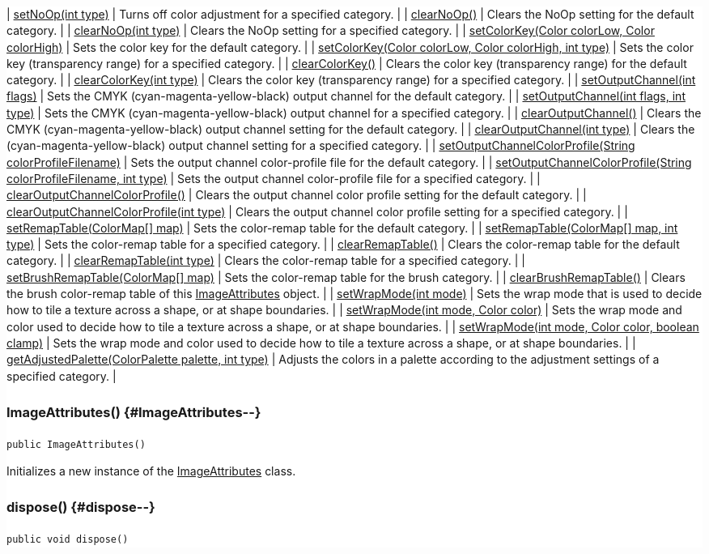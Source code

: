 | [setNoOp(int type)](#setNoOp-int-) | Turns off color adjustment for a specified category. |
| [clearNoOp()](#clearNoOp--) | Clears the NoOp setting for the default category. |
| [clearNoOp(int type)](#clearNoOp-int-) | Clears the NoOp setting for a specified category. |
| [setColorKey(Color colorLow, Color colorHigh)](#setColorKey-com.aspose.drawing.Color-com.aspose.drawing.Color-) | Sets the color key for the default category. |
| [setColorKey(Color colorLow, Color colorHigh, int type)](#setColorKey-com.aspose.drawing.Color-com.aspose.drawing.Color-int-) | Sets the color key (transparency range) for a specified category. |
| [clearColorKey()](#clearColorKey--) | Clears the color key (transparency range) for the default category. |
| [clearColorKey(int type)](#clearColorKey-int-) | Clears the color key (transparency range) for a specified category. |
| [setOutputChannel(int flags)](#setOutputChannel-int-) | Sets the CMYK (cyan-magenta-yellow-black) output channel for the default category. |
| [setOutputChannel(int flags, int type)](#setOutputChannel-int-int-) | Sets the CMYK (cyan-magenta-yellow-black) output channel for a specified category. |
| [clearOutputChannel()](#clearOutputChannel--) | Clears the CMYK (cyan-magenta-yellow-black) output channel setting for the default category. |
| [clearOutputChannel(int type)](#clearOutputChannel-int-) | Clears the (cyan-magenta-yellow-black) output channel setting for a specified category. |
| [setOutputChannelColorProfile(String colorProfileFilename)](#setOutputChannelColorProfile-java.lang.String-) | Sets the output channel color-profile file for the default category. |
| [setOutputChannelColorProfile(String colorProfileFilename, int type)](#setOutputChannelColorProfile-java.lang.String-int-) | Sets the output channel color-profile file for a specified category. |
| [clearOutputChannelColorProfile()](#clearOutputChannelColorProfile--) | Clears the output channel color profile setting for the default category. |
| [clearOutputChannelColorProfile(int type)](#clearOutputChannelColorProfile-int-) | Clears the output channel color profile setting for a specified category. |
| [setRemapTable(ColorMap[] map)](#setRemapTable-com.aspose.drawing.imaging.ColorMap---) | Sets the color-remap table for the default category. |
| [setRemapTable(ColorMap[] map, int type)](#setRemapTable-com.aspose.drawing.imaging.ColorMap---int-) | Sets the color-remap table for a specified category. |
| [clearRemapTable()](#clearRemapTable--) | Clears the color-remap table for the default category. |
| [clearRemapTable(int type)](#clearRemapTable-int-) | Clears the color-remap table for a specified category. |
| [setBrushRemapTable(ColorMap[] map)](#setBrushRemapTable-com.aspose.drawing.imaging.ColorMap---) | Sets the color-remap table for the brush category. |
| [clearBrushRemapTable()](#clearBrushRemapTable--) | Clears the brush color-remap table of this [ImageAttributes](../../com.aspose.drawing.imaging/imageattributes) object. |
| [setWrapMode(int mode)](#setWrapMode-int-) | Sets the wrap mode that is used to decide how to tile a texture across a shape, or at shape boundaries. |
| [setWrapMode(int mode, Color color)](#setWrapMode-int-com.aspose.drawing.Color-) | Sets the wrap mode and color used to decide how to tile a texture across a shape, or at shape boundaries. |
| [setWrapMode(int mode, Color color, boolean clamp)](#setWrapMode-int-com.aspose.drawing.Color-boolean-) | Sets the wrap mode and color used to decide how to tile a texture across a shape, or at shape boundaries. |
| [getAdjustedPalette(ColorPalette palette, int type)](#getAdjustedPalette-com.aspose.drawing.imaging.ColorPalette-int-) | Adjusts the colors in a palette according to the adjustment settings of a specified category. |
### ImageAttributes() {#ImageAttributes--}
```
public ImageAttributes()
```


Initializes a new instance of the [ImageAttributes](../../com.aspose.drawing.imaging/imageattributes) class.

### dispose() {#dispose--}
```
public void dispose()
```
